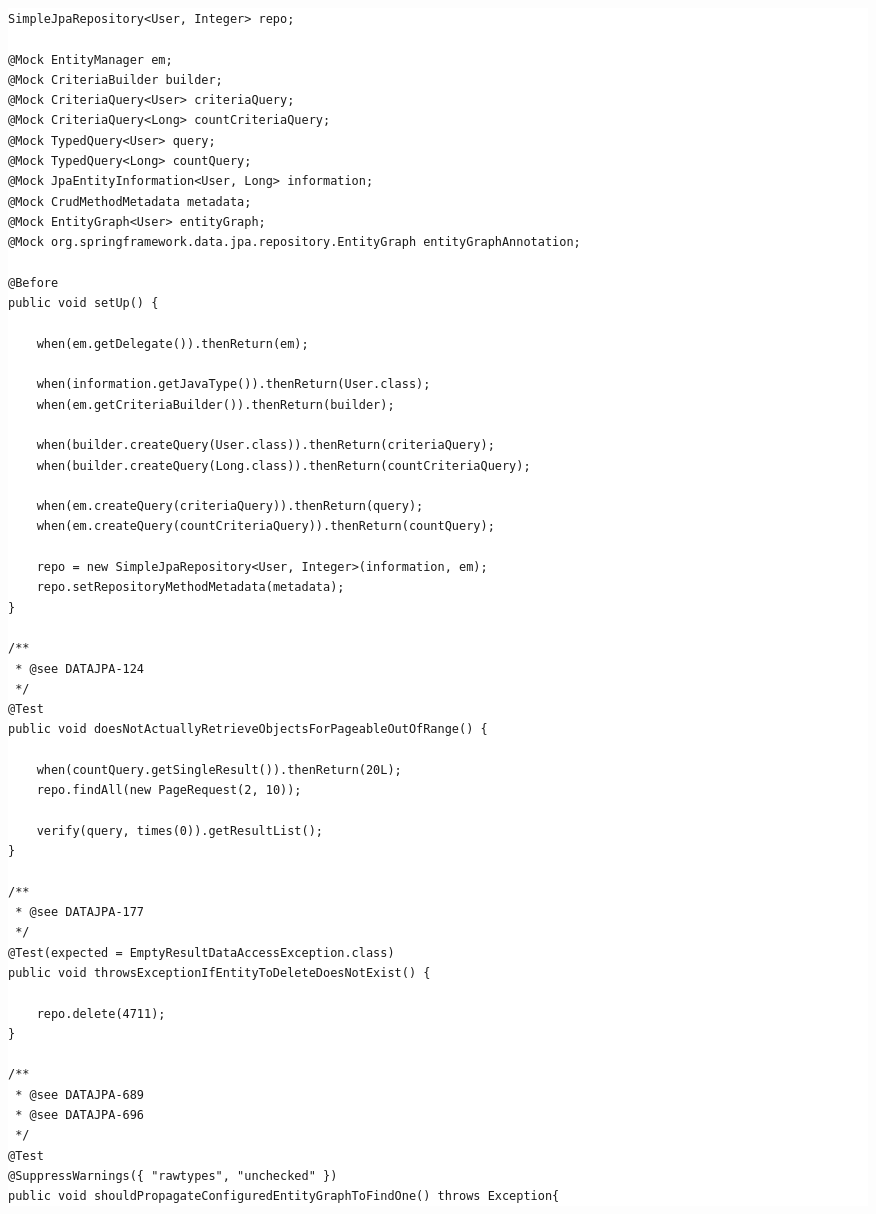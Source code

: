 	SimpleJpaRepository<User, Integer> repo;

	@Mock EntityManager em;
	@Mock CriteriaBuilder builder;
	@Mock CriteriaQuery<User> criteriaQuery;
	@Mock CriteriaQuery<Long> countCriteriaQuery;
	@Mock TypedQuery<User> query;
	@Mock TypedQuery<Long> countQuery;
	@Mock JpaEntityInformation<User, Long> information;
	@Mock CrudMethodMetadata metadata;
	@Mock EntityGraph<User> entityGraph;
	@Mock org.springframework.data.jpa.repository.EntityGraph entityGraphAnnotation;

	@Before
	public void setUp() {

		when(em.getDelegate()).thenReturn(em);

		when(information.getJavaType()).thenReturn(User.class);
		when(em.getCriteriaBuilder()).thenReturn(builder);

		when(builder.createQuery(User.class)).thenReturn(criteriaQuery);
		when(builder.createQuery(Long.class)).thenReturn(countCriteriaQuery);

		when(em.createQuery(criteriaQuery)).thenReturn(query);
		when(em.createQuery(countCriteriaQuery)).thenReturn(countQuery);

		repo = new SimpleJpaRepository<User, Integer>(information, em);
		repo.setRepositoryMethodMetadata(metadata);
	}

	/**
	 * @see DATAJPA-124
	 */
	@Test
	public void doesNotActuallyRetrieveObjectsForPageableOutOfRange() {

		when(countQuery.getSingleResult()).thenReturn(20L);
		repo.findAll(new PageRequest(2, 10));

		verify(query, times(0)).getResultList();
	}

	/**
	 * @see DATAJPA-177
	 */
	@Test(expected = EmptyResultDataAccessException.class)
	public void throwsExceptionIfEntityToDeleteDoesNotExist() {

		repo.delete(4711);
	}

	/**
	 * @see DATAJPA-689
	 * @see DATAJPA-696
	 */
	@Test
	@SuppressWarnings({ "rawtypes", "unchecked" })
	public void shouldPropagateConfiguredEntityGraphToFindOne() throws Exception{
